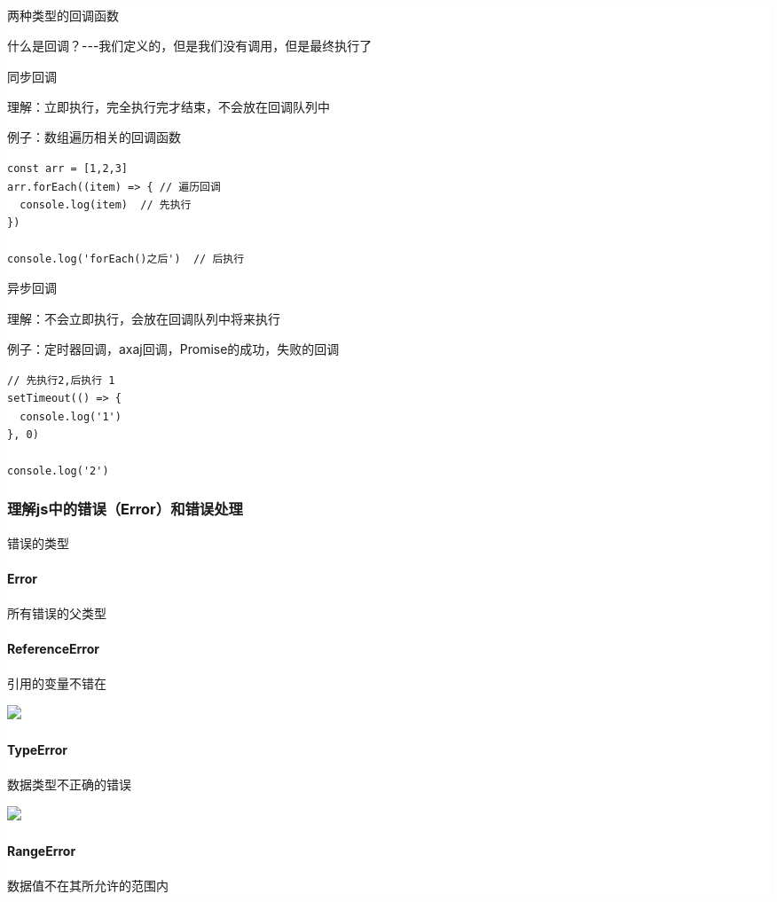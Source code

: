 两种类型的回调函数

什么是回调？---我们定义的，但是我们没有调用，但是最终执行了

同步回调

理解：立即执行，完全执行完才结束，不会放在回调队列中

例子：数组遍历相关的回调函数

```
const arr = [1,2,3]
arr.forEach((item) => { // 遍历回调
  console.log(item)  // 先执行
})

console.log('forEach()之后')  // 后执行
```

异步回调

理解：不会立即执行，会放在回调队列中将来执行

例子：定时器回调，axaj回调，Promise的成功，失败的回调

```
// 先执行2,后执行 1
setTimeout(() => {
  console.log('1')
}, 0)

console.log('2')
```

### 理解js中的错误（Error）和错误处理

错误的类型

#### Error

所有错误的父类型

#### ReferenceError

引用的变量不错在

![](https://p3-juejin.byteimg.com/tos-cn-i-k3u1fbpfcp/da31be49aeda43b0ab7efabf149eeaee~tplv-k3u1fbpfcp-jj-mark:0:0:0:0:q75.image#?w=1083&h=302&s=25916&e=png&b=fefafa)

#### TypeError

数据类型不正确的错误

![](https://p3-juejin.byteimg.com/tos-cn-i-k3u1fbpfcp/163fb2535af5465f981de8ac8d016d36~tplv-k3u1fbpfcp-jj-mark:0:0:0:0:q75.image#?w=1204&h=495&s=46945&e=png&b=fefbfb)

#### RangeError

数据值不在其所允许的范围内


  [lastWord]: 'world'
  [keyA]: 'valueA',
  [keyB]: 'valueB'